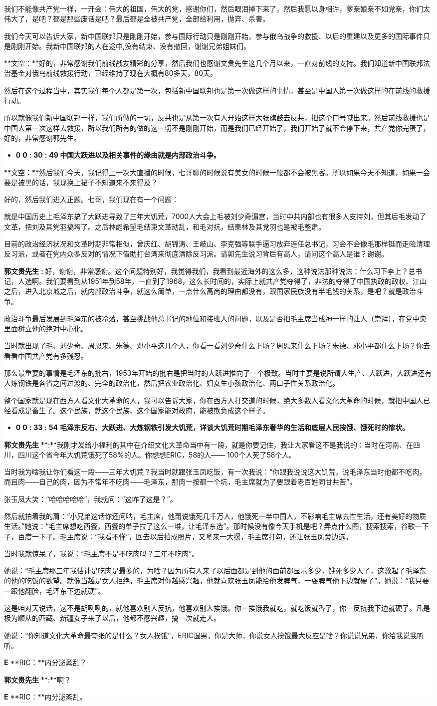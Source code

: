 我们不能像共产党一样，一开会：伟大的祖国，伟大的党，感谢你们，然后眼泪掉下来了，然后我愿以身相许，爹亲娘亲不如党亲，你们太伟大了，是吧？都是那些废话是吧？最后都是全被共产党，全部给利用，抛弃、杀害。
 
我们今天可以告诉大家，新中国联邦只是刚刚开始，参与国际行动只是刚刚开始，参与俄乌战争的救援、以后的重建以及更多的国际事件只是刚刚开始。我新中国联邦的人在途中,没有结束、没有撤回，谢谢兄弟姐妹们。
 
**文空：**好的，非常感谢我们前线战友精彩的分享，然后我们也感谢文贵先生这几个月以来，一直对前线的支持。我们知道新中国联邦法治基金对俄乌前线救援行动，已经维持了现在大概有80多天，80天。
 
然后在这个过程当中，其实我们每个人都是第一次，包括新中国联邦也是第一次做这样的事情，甚至是中国人第一次做这样的在前线的救援行动。
 
所以就像我们新中国联邦一样，我们所做的一切，反共也是从第一次有人开始这样大张旗鼓去反共，把这个口号喊出来。然后前线救援也是中国人第一次这样去救援，所以我们所有的做的这一切不是刚刚开始，而是我们已经开始了，我们开始了就不会停下来，共产党你完蛋了，好的，非常感谢郭先生。

- **0** **0** **:** **30** **:** **49 中国大跃进以及相关事件的缘由就是内部政治斗争。**

**文空：**然后我们今天，我记得上一次大直播的时候，七哥聊的时候说有美女的时候一般都不会被黑客。所以如果今天不知道，如果一会要是被黑的话，我现换上裙子不知道来不来得及？
 
好的，然后我们进入正题。七哥，我们现在有一个问题：
 
就是中国历史上毛泽东搞了大跃进导致了三年大饥荒，7000人大会上毛被刘少奇逼宫，当时中共内部也有很多人支持刘，但其后毛发动了文革，把刘及其党羽搞垮了。之后林彪希望毛结束文革动乱，和毛对抗，结果林及其党羽也是被毛整肃。
 
目前的政治经济状况和文革时期非常相似，曾庆红、胡锦涛、王岐山、李克强等联手逼习放弃连任总书记，习会不会像毛那样铤而走险清理反习派，或者在党内众多反对的情况下借助打台湾来彻底清除反习派。请郭先生说习背后有高人，请问这个高人是谁？谢谢。
 
**郭文贵先生** **:** 好，谢谢，非常感谢。这个问题特别好，我觉得我们，我看到最近海外的这么多，这种说法那种说法：什么习下李上？总书记，人选啊。我们要看到从1951年到58年，一直到了1968，这么长时间的，实际上就共产党夺得了，非法的夺得了中国执政的政权、江山之后，进入北京城之后，就内部政治斗争，就这么简单，一点什么高尚的理由都没有，跟国家民族没有半毛钱的关系，是吧？就是政治斗争。
 
政治斗争最后发展到毛泽东的被冷落，甚至挑战他总书记的地位和接班人的问题，以及是否把毛主席当成神一样的让人（崇拜），在党中央里面树立他的绝对中心化。
 
当时就出现了毛、刘少奇、周恩来、朱德、邓小平这几个人，你看一看刘少奇什么下场？周恩来什么下场？朱德、邓小平都什么下场？你去看看中国共产党有多残忍。
 
那么最重要的事情是毛泽东的批右，1953年开始的批右是把当时的大跃进推向了一个极致。当时主要是说所谓大生产、大跃进，大跃进还有大炼钢铁是各省之间过渡的、完全的政治化，然后把农业政治化、妇女生小孩政治化、两口子性关系政治化。
 
整个国家就是现在西方人看文化大革命的人，我可以告诉大家，你在西方人打交道的时候，绝大多数人看文化大革命的时候，就把中国人已经看成是畜生了。这个民族，就这个民族、这个国家能对政府，能被欺负成这个样子。

- **0** **0** **:** **33** **:** **54** **毛泽东反右、大跃进、大炼钢铁引发大饥荒，详谈大饥荒时期毛泽东奢华的生活和底层人民挨饿、饿死时的惨状。**

**郭文贵先生** **:**我刚才发给小福利的其中在介绍文化大革命当中有一段，就是你要记住，我让大家看这不是我说的：当时在河南、在四川，四川这个省今年大饥荒饿死了58%的人。你想想ERIC，58的人—— 100个人死了58个人。
 
当时我为啥我让你们看这一段——三年大饥荒？我当时就跟张玉凤吃饭，有一次我说：“你跟我说说这大饥荒，说毛泽东当时他都不吃肉，而且肉——自己的肉，因为不常年不吃肉——毛泽东，那肉一按都一个坑，毛主席就为了要跟着老百姓同甘共苦”。
 
张玉凤大笑：“哈哈哈哈哈”，我就问：“这咋了这是？”。
 
然后就拍着我的肩：“小兄弟这话你还问呐，毛主席，他甭说饿死几千万人，他饿死一半中国人，不影响毛主席去性生活，还有美好的物质生活。”她说：“毛主席想吃西餐，西餐的单子拉了这么一堆，让毛泽东选”。那时候没有像今天手机是吧？弄点什么图，搜索搜索，谷歌一下子，百度一下子。毛主席说：“我看不懂”，回去以后拍成照片，又拿来一大摞，毛主席打勾，还让张玉凤旁边选。
 
当时我就惊呆了，我说：“毛主席不是不吃肉吗？三年不吃肉”。
 
她说：“毛主席那三年我估计是吃肉是最多的，为啥？因为所有人来了以后面都是到他的面前都显示多少，饿死多少人了，这激起了毛泽东的他的吃饭的欲望。就像当越是女人拒绝，毛主席对你越感兴趣，他就喜欢张玉凤能给他发脾气，一耍脾气他下边就硬了”。她说：“我只要一跟他翻脸，毛泽东下边就硬”。
 
这是咱对天说话，这不是胡咧咧的，就他喜欢别人反抗，他喜欢别人挨饿。你一挨饿我就吃，就吃饭就香了，你一反抗我下边就硬了。凡是极为顺从的西藏、新疆女子来了以后，他都不感兴趣，搞一次就走人。
 
她说：“你知道文化大革命最夸张的是什么？女人挨饿”，ERIC湿男，你是大师，你说女人挨饿最大反应是啥？你说说兄弟，你给我说我听听。
 
**E** **RIC：**内分泌紊乱？
 
**郭文贵先生** **:**啊？
 
**E** **RIC：**内分泌紊乱。
 